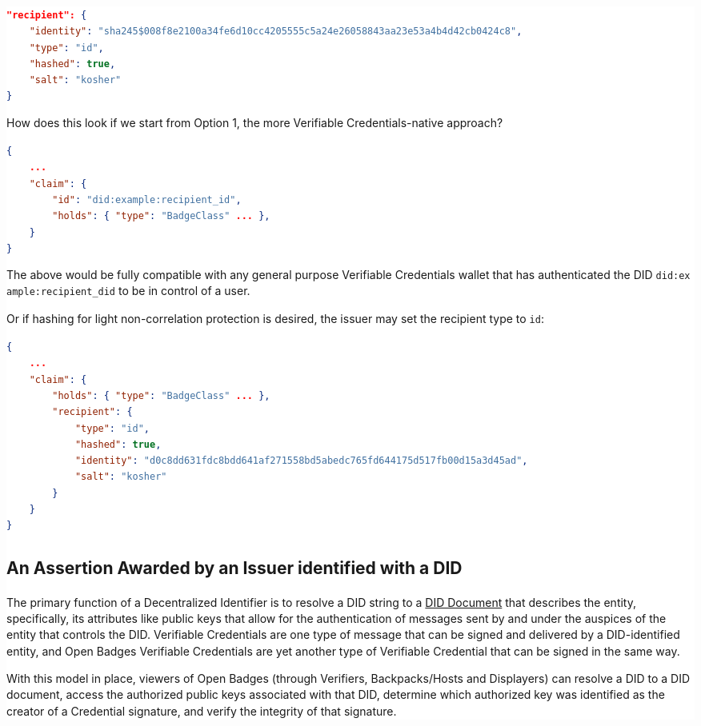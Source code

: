 ```json
"recipient": {
	"identity": "sha245$008f8e2100a34fe6d10cc4205555c5a24e26058843aa23e53a4b4d42cb0424c8",
	"type": "id",
	"hashed": true,
	"salt": "kosher"
}
```

How does this look if we start from Option 1, the more Verifiable Credentials-native approach?

```json
{
	...
	"claim": {
		"id": "did:example:recipient_id",
		"holds": { "type": "BadgeClass" ... },
	}
}
``` 
The above would be fully compatible with any general purpose Verifiable Credentials wallet that has authenticated the DID `did:example:recipient_did` to be in control of a user.

Or if hashing for light non-correlation protection is desired, the issuer may set the recipient type to `id`:

```json
{
	...
	"claim": {
		"holds": { "type": "BadgeClass" ... },
		"recipient": {
			"type": "id",
			"hashed": true,
			"identity": "d0c8dd631fdc8bdd641af271558bd5abedc765fd644175d517fb00d15a3d45ad",
			"salt": "kosher"
		}
	}
}
```

## An Assertion Awarded by an Issuer identified with a DID
The primary function of a Decentralized Identifier is to resolve a DID string to a [DID Document](https://w3c-ccg.github.io/did-spec/#did-documents) that describes the entity, specifically, its attributes like public keys that allow for the authentication of messages sent by and under the auspices of the entity that controls the DID. Verifiable Credentials are one type of message that can be signed and delivered by a DID-identified entity, and Open Badges Verifiable Credentials are yet another type of Verifiable Credential that can be signed in the same way. 

With this model in place, viewers of Open Badges (through Verifiers, Backpacks/Hosts and Displayers) can resolve a DID to a DID document, access the authorized public keys associated with that DID, determine which authorized key was identified as the creator of a Credential signature, and verify the integrity of that signature. 
